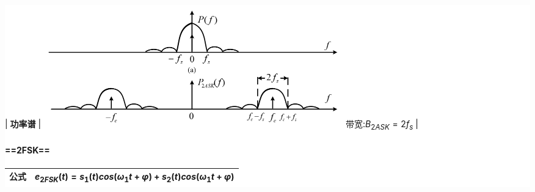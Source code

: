 | **功率谱**     | <img src="%E5%9B%BE%E7%89%876-1608607422714.png" alt="图片6" style="zoom:50%;" /> 带宽:$B_{2ASK}=2f_s$ |

#### ==2FSK==

| 公式           | $e_{2FSK}(t)=s_1(t)cos(\omega_1t+\varphi)+s_2(t)cos(\omega_1t+\varphi)$ |
| -------------- | ------------------------------------------------------------ |
